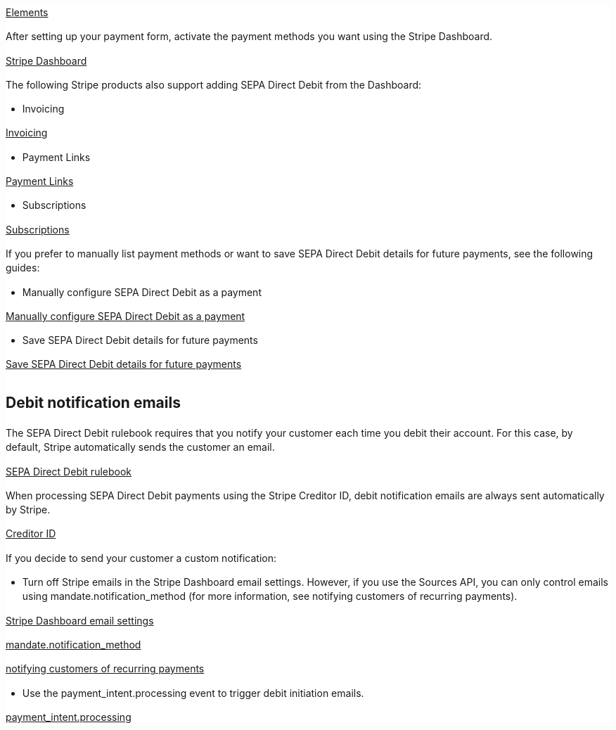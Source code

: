 [Elements](/payments/quickstart)

After setting up your payment form, activate the payment methods you want using the Stripe Dashboard.

[Stripe Dashboard](https://dashboard.stripe.com/settings/payment_methods)

The following Stripe products also support adding SEPA Direct Debit from the Dashboard:

- Invoicing

[Invoicing](/invoicing/quickstart-guide)

- Payment Links

[Payment Links](/payment-links)

- Subscriptions

[Subscriptions](/billing/subscriptions/overview)

If you prefer to manually list payment methods or want to save SEPA Direct Debit details for future payments, see the following guides:

- Manually configure SEPA Direct Debit as a payment

[Manually configure SEPA Direct Debit as a payment](/payments/sepa-debit/accept-a-payment)

- Save SEPA Direct Debit details for future payments

[Save SEPA Direct Debit details for future payments](/payments/sepa-debit/set-up-payment)

## Debit notification emails

The SEPA Direct Debit rulebook requires that you notify your customer each time you debit their account. For this case, by default, Stripe automatically sends the customer an email.

[SEPA Direct Debit rulebook](http://www.europeanpaymentscouncil.eu/index.cfm/sepa-direct-debit/sepa-direct-debit-core-scheme-sdd-core)

When processing SEPA Direct Debit payments using the Stripe Creditor ID, debit notification emails are always sent automatically by Stripe.

[Creditor ID](/payments/sepa-debit#creditor-identifiers-(creditor-id))

If you decide to send your customer a custom notification:

- Turn off Stripe emails in the Stripe Dashboard email settings. However, if you use the Sources API, you can only control emails using mandate.notification_method (for more information, see notifying customers of recurring payments).

[Stripe Dashboard email settings](https://dashboard.stripe.com/account/emails)

[mandate.notification_method](/api/sources/update#update_source-mandate-notification_method)

[notifying customers of recurring payments](/sources/sepa-debit#notifying-customers-of-recurring-payments)

- Use the payment_intent.processing event to trigger debit initiation emails.

[payment_intent.processing](/api/events/types#event_types-payment_intent.processing)
